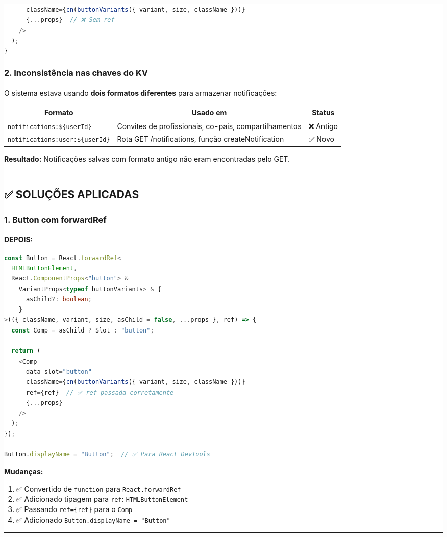 ```typescript
      className={cn(buttonVariants({ variant, size, className }))}
      {...props}  // ❌ Sem ref
    />
  );
}
```

### **2. Inconsistência nas chaves do KV**

O sistema estava usando **dois formatos diferentes** para armazenar notificações:

| Formato | Usado em | Status |
|---------|----------|--------|
| `notifications:${userId}` | Convites de profissionais, co-pais, compartilhamentos | ❌ Antigo |
| `notifications:user:${userId}` | Rota GET /notifications, função createNotification | ✅ Novo |

**Resultado:** Notificações salvas com formato antigo não eram encontradas pelo GET.

---

## ✅ **SOLUÇÕES APLICADAS**

### **1. Button com forwardRef**

**DEPOIS:**
```typescript
const Button = React.forwardRef<
  HTMLButtonElement,
  React.ComponentProps<"button"> &
    VariantProps<typeof buttonVariants> & {
      asChild?: boolean;
    }
>(({ className, variant, size, asChild = false, ...props }, ref) => {
  const Comp = asChild ? Slot : "button";

  return (
    <Comp
      data-slot="button"
      className={cn(buttonVariants({ variant, size, className }))}
      ref={ref}  // ✅ ref passada corretamente
      {...props}
    />
  );
});

Button.displayName = "Button";  // ✅ Para React DevTools
```

**Mudanças:**
1. ✅ Convertido de `function` para `React.forwardRef`
2. ✅ Adicionado tipagem para `ref`: `HTMLButtonElement`
3. ✅ Passando `ref={ref}` para o `Comp`
4. ✅ Adicionado `Button.displayName = "Button"`

---